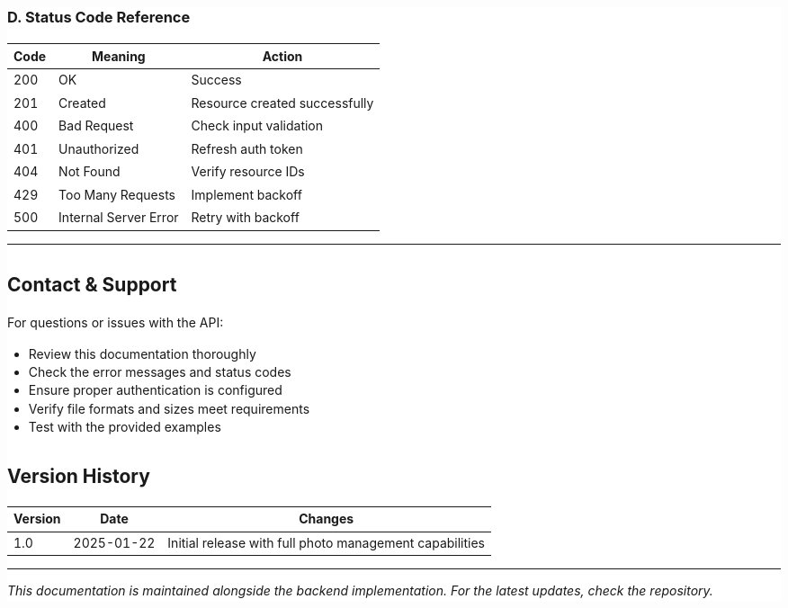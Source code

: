 ### D. Status Code Reference
| Code | Meaning | Action |
|------|---------|--------|
| 200 | OK | Success |
| 201 | Created | Resource created successfully |
| 400 | Bad Request | Check input validation |
| 401 | Unauthorized | Refresh auth token |
| 404 | Not Found | Verify resource IDs |
| 429 | Too Many Requests | Implement backoff |
| 500 | Internal Server Error | Retry with backoff |

---

## Contact & Support

For questions or issues with the API:
- Review this documentation thoroughly
- Check the error messages and status codes
- Ensure proper authentication is configured
- Verify file formats and sizes meet requirements
- Test with the provided examples

## Version History

| Version | Date | Changes |
|---------|------|---------|
| 1.0 | 2025-01-22 | Initial release with full photo management capabilities |

---

*This documentation is maintained alongside the backend implementation. For the latest updates, check the repository.*